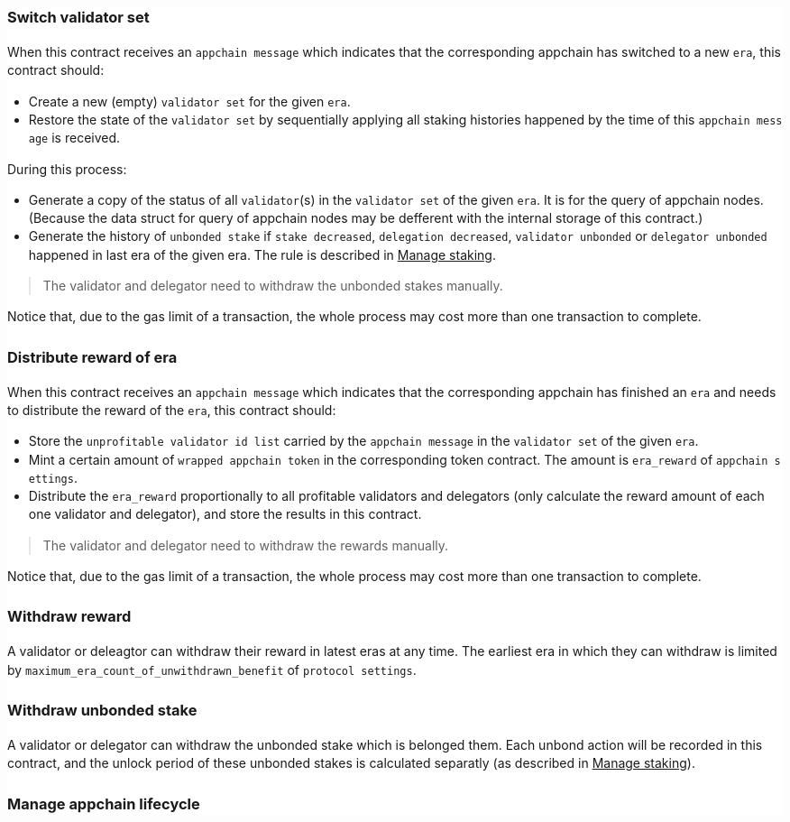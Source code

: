 ### Switch validator set

When this contract receives an `appchain message` which indicates that the corresponding appchain has switched to a new `era`, this contract should:

* Create a new (empty) `validator set` for the given `era`.
* Restore the state of the `validator set` by sequentially applying all staking histories happened by the time of this `appchain message` is received.

During this process:

* Generate a copy of the status of all `validator`(s) in the `validator set` of the given `era`. It is for the query of appchain nodes. (Because the data struct for query of appchain nodes may be defferent with the internal storage of this contract.)
* Generate the history of `unbonded stake` if `stake decreased`, `delegation decreased`, `validator unbonded` or `delegator unbonded` happened in last era of the given era. The rule is described in [Manage staking](#manage-staking).

> The validator and delegator need to withdraw the unbonded stakes manually.

Notice that, due to the gas limit of a transaction, the whole process may cost more than one transaction to complete.

### Distribute reward of era

When this contract receives an `appchain message` which indicates that the corresponding appchain has finished an `era` and needs to distribute the reward of the `era`, this contract should:

* Store the `unprofitable validator id list` carried by the `appchain message` in the `validator set` of the given `era`.
* Mint a certain amount of `wrapped appchain token` in the corresponding token contract. The amount is `era_reward` of `appchain settings`.
* Distribute the `era_reward` proportionally to all profitable validators and delegators (only calculate the reward amount of each one validator and delegator), and store the results in this contract.

> The validator and delegator need to withdraw the rewards manually.

Notice that, due to the gas limit of a transaction, the whole process may cost more than one transaction to complete.

### Withdraw reward

A validator or deleagtor can withdraw their reward in latest eras at any time. The earliest era in which they can withdraw is limited by `maximum_era_count_of_unwithdrawn_benefit` of `protocol settings`.

### Withdraw unbonded stake

A validator or delegator can withdraw the unbonded stake which is belonged them. Each unbond action will be recorded in this contract, and the unlock period of these unbonded stakes is calculated separatly (as described in [Manage staking](#manage-staking)).

### Manage appchain lifecycle
